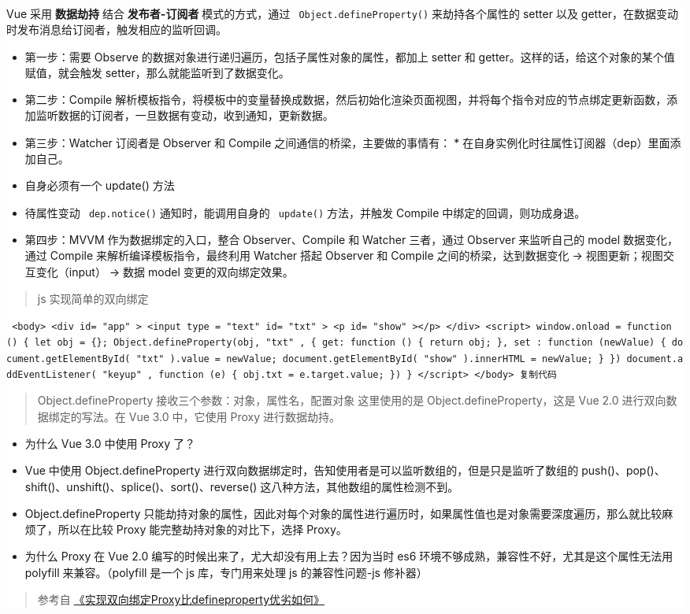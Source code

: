 Vue 采用 **数据劫持** 结合 **发布者-订阅者** 模式的方式，通过 ` Object.defineProperty()` 来劫持各个属性的 setter 以及 getter，在数据变动时发布消息给订阅者，触发相应的监听回调。

* 第一步：需要 Observe 的数据对象进行递归遍历，包括子属性对象的属性，都加上 setter 和 getter。这样的话，给这个对象的某个值赋值，就会触发 setter，那么就能监听到了数据变化。
* 第二步：Compile 解析模板指令，将模板中的变量替换成数据，然后初始化渲染页面视图，并将每个指令对应的节点绑定更新函数，添加监听数据的订阅者，一旦数据有变动，收到通知，更新数据。
* 第三步：Watcher 订阅者是 Observer 和 Compile 之间通信的桥梁，主要做的事情有： * 在自身实例化时往属性订阅器（dep）里面添加自己。
* 自身必须有一个 update() 方法
* 待属性变动 ` dep.notice()` 通知时，能调用自身的 ` update()` 方法，并触发 Compile 中绑定的回调，则功成身退。

* 第四步：MVVM 作为数据绑定的入口，整合 Observer、Compile 和 Watcher 三者，通过 Observer 来监听自己的 model 数据变化，通过 Compile 来解析编译模板指令，最终利用 Watcher 搭起 Observer 和 Compile 之间的桥梁，达到数据变化 -> 视图更新；视图交互变化（input） -> 数据 model 变更的双向绑定效果。

> 
> 
> 
> js 实现简单的双向绑定
> 
> 

` <body> <div id= "app" > <input type = "text" id= "txt" > <p id= "show" ></p> </div> <script> window.onload = function () { let obj = {}; Object.defineProperty(obj, "txt" , { get: function () { return obj; }, set : function (newValue) { document.getElementById( "txt" ).value = newValue; document.getElementById( "show" ).innerHTML = newValue; } }) document.addEventListener( "keyup" , function (e) { obj.txt = e.target.value; }) } </script> </body> 复制代码`
> 
> 
> 
> 
> Object.defineProperty 接收三个参数：对象，属性名，配置对象
> 这里使用的是 Object.defineProperty，这是 Vue 2.0 进行双向数据绑定的写法。在 Vue 3.0 中，它使用 Proxy
> 进行数据劫持。
> 
> 

* 为什么 Vue 3.0 中使用 Proxy 了？

* Vue 中使用 Object.defineProperty 进行双向数据绑定时，告知使用者是可以监听数组的，但是只是监听了数组的 push()、pop()、shift()、unshift()、splice()、sort()、reverse() 这八种方法，其他数组的属性检测不到。
* Object.defineProperty 只能劫持对象的属性，因此对每个对象的属性进行遍历时，如果属性值也是对象需要深度遍历，那么就比较麻烦了，所以在比较 Proxy 能完整劫持对象的对比下，选择 Proxy。
* 为什么 Proxy 在 Vue 2.0 编写的时候出来了，尤大却没有用上去？因为当时 es6 环境不够成熟，兼容性不好，尤其是这个属性无法用 polyfill 来兼容。（polyfill 是一个 js 库，专门用来处理 js 的兼容性问题-js 修补器）

> 
> 
> 
> 参考自 [《实现双向绑定Proxy比defineproperty优劣如何》](
> https://link.juejin.im?target=https%3A%2F%2Fwww.jianshu.com%2Fp%2F2df6dcddb0d7
> )
> 
> 

### ###
